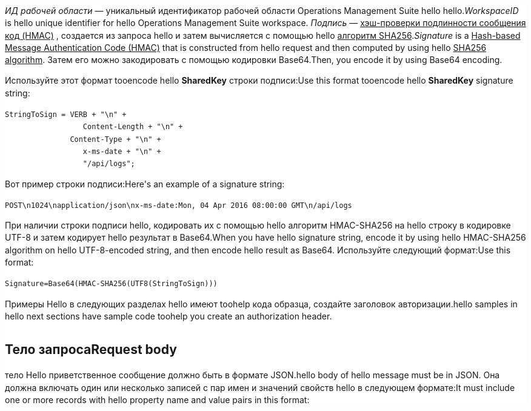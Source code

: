 <span data-ttu-id="df32e-160">*ИД рабочей области* — уникальный идентификатор рабочей области Operations Management Suite hello hello.</span><span class="sxs-lookup"><span data-stu-id="df32e-160">*WorkspaceID* is hello unique identifier for hello Operations Management Suite workspace.</span></span> <span data-ttu-id="df32e-161">*Подпись* — [хэш-проверки подлинности сообщения код (HMAC)](https://msdn.microsoft.com/library/system.security.cryptography.hmacsha256.aspx) , создается из запроса hello и затем вычисляется с помощью hello [алгоритм SHA256](https://msdn.microsoft.com/library/system.security.cryptography.sha256.aspx).</span><span class="sxs-lookup"><span data-stu-id="df32e-161">*Signature* is a [Hash-based Message Authentication Code (HMAC)](https://msdn.microsoft.com/library/system.security.cryptography.hmacsha256.aspx) that is constructed from hello request and then computed by using hello [SHA256 algorithm](https://msdn.microsoft.com/library/system.security.cryptography.sha256.aspx).</span></span> <span data-ttu-id="df32e-162">Затем его можно закодировать с помощью кодировки Base64.</span><span class="sxs-lookup"><span data-stu-id="df32e-162">Then, you encode it by using Base64 encoding.</span></span>

<span data-ttu-id="df32e-163">Используйте этот формат tooencode hello **SharedKey** строки подписи:</span><span class="sxs-lookup"><span data-stu-id="df32e-163">Use this format tooencode hello **SharedKey** signature string:</span></span>

```
StringToSign = VERB + "\n" +
                  Content-Length + "\n" +
               Content-Type + "\n" +
                  x-ms-date + "\n" +
                  "/api/logs";
```

<span data-ttu-id="df32e-164">Вот пример строки подписи:</span><span class="sxs-lookup"><span data-stu-id="df32e-164">Here's an example of a signature string:</span></span>

```
POST\n1024\napplication/json\nx-ms-date:Mon, 04 Apr 2016 08:00:00 GMT\n/api/logs
```

<span data-ttu-id="df32e-165">При наличии строки подписи hello, кодировать их с помощью hello алгоритм HMAC-SHA256 на hello строку в кодировке UTF-8 и затем кодирует hello результат в Base64.</span><span class="sxs-lookup"><span data-stu-id="df32e-165">When you have hello signature string, encode it by using hello HMAC-SHA256 algorithm on hello UTF-8-encoded string, and then encode hello result as Base64.</span></span> <span data-ttu-id="df32e-166">Используйте следующий формат:</span><span class="sxs-lookup"><span data-stu-id="df32e-166">Use this format:</span></span>

```
Signature=Base64(HMAC-SHA256(UTF8(StringToSign)))
```

<span data-ttu-id="df32e-167">Примеры Hello в следующих разделах hello имеют toohelp кода образца, создайте заголовок авторизации.</span><span class="sxs-lookup"><span data-stu-id="df32e-167">hello samples in hello next sections have sample code toohelp you create an authorization header.</span></span>

## <a name="request-body"></a><span data-ttu-id="df32e-168">Тело запроса</span><span class="sxs-lookup"><span data-stu-id="df32e-168">Request body</span></span>
<span data-ttu-id="df32e-169">тело Hello приветственное сообщение должно быть в формате JSON.</span><span class="sxs-lookup"><span data-stu-id="df32e-169">hello body of hello message must be in JSON.</span></span> <span data-ttu-id="df32e-170">Она должна включать один или несколько записей с пар имен и значений свойств hello в следующем формате:</span><span class="sxs-lookup"><span data-stu-id="df32e-170">It must include one or more records with hello property name and value pairs in this format:</span></span>
